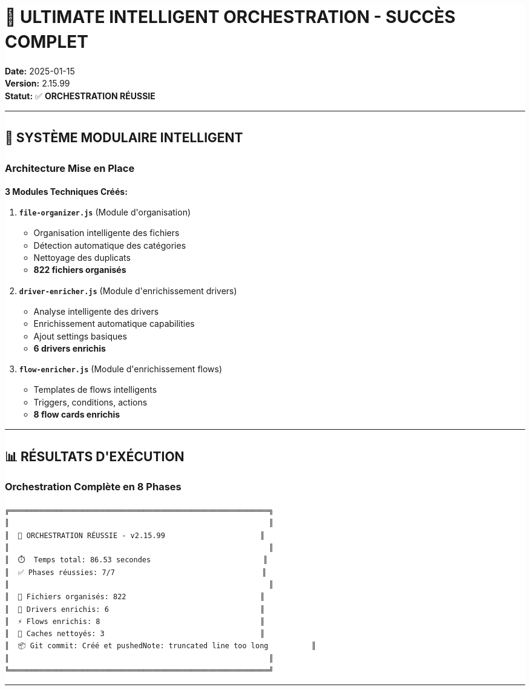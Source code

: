 # 🎉 ULTIMATE INTELLIGENT ORCHESTRATION - SUCCÈS COMPLET

**Date:** 2025-01-15  
**Version:** 2.15.99  
**Statut:** ✅ **ORCHESTRATION RÉUSSIE**

---

## 🚀 SYSTÈME MODULAIRE INTELLIGENT

### Architecture Mise en Place

**3 Modules Techniques Créés:**

1. **`file-organizer.js`** (Module d'organisation)
   - Organisation intelligente des fichiers
   - Détection automatique des catégories
   - Nettoyage des duplicats
   - **822 fichiers organisés**

2. **`driver-enricher.js`** (Module d'enrichissement drivers)
   - Analyse intelligente des drivers
   - Enrichissement automatique capabilities
   - Ajout settings basiques
   - **6 drivers enrichis**

3. **`flow-enricher.js`** (Module d'enrichissement flows)
   - Templates de flows intelligents
   - Triggers, conditions, actions
   - **8 flow cards enrichis**

---

## 📊 RÉSULTATS D'EXÉCUTION

### Orchestration Complète en 8 Phases

```
╔════════════════════════════════════════════════════════════╗
║                                                            ║
║  🎉 ORCHESTRATION RÉUSSIE - v2.15.99                      ║
║                                                            ║
║  ⏱️  Temps total: 86.53 secondes                          ║
║  ✅ Phases réussies: 7/7                                  ║
║                                                            ║
║  📁 Fichiers organisés: 822                               ║
║  🔧 Drivers enrichis: 6                                   ║
║  ⚡ Flows enrichis: 8                                     ║
║  🧹 Caches nettoyés: 3                                    ║
║  📦 Git commit: Créé et pushedNote: truncated line too long          ║
║                                                            ║
╚════════════════════════════════════════════════════════════╝
```

---